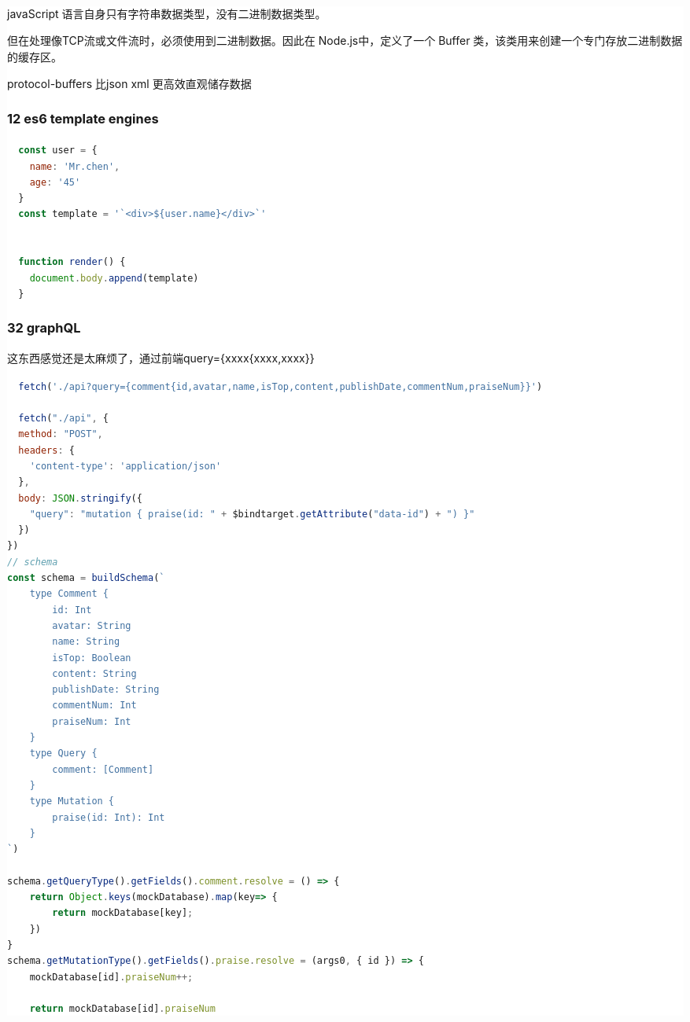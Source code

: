 javaScript 语言自身只有字符串数据类型，没有二进制数据类型。

但在处理像TCP流或文件流时，必须使用到二进制数据。因此在 Node.js中，定义了一个 Buffer 类，该类用来创建一个专门存放二进制数据的缓存区。

protocol-buffers 比json xml 更高效直观储存数据

### 12 es6 template engines

```javascript
  const user = {
    name: 'Mr.chen',
    age: '45'
  }
  const template = '`<div>${user.name}</div>`'


  function render() {
    document.body.append(template)
  }
```

### 32 graphQL

这东西感觉还是太麻烦了，通过前端query={xxxx{xxxx,xxxx}}

```javascript
  fetch('./api?query={comment{id,avatar,name,isTop,content,publishDate,commentNum,praiseNum}}')

  fetch("./api", {
  method: "POST",
  headers: {
    'content-type': 'application/json'
  },
  body: JSON.stringify({
    "query": "mutation { praise(id: " + $bindtarget.getAttribute("data-id") + ") }"
  })
})
// schema
const schema = buildSchema(`
    type Comment {
        id: Int
        avatar: String
        name: String
        isTop: Boolean
        content: String
        publishDate: String
        commentNum: Int
        praiseNum: Int
    }
    type Query {
        comment: [Comment]
    }
    type Mutation {
        praise(id: Int): Int
    }
`)

schema.getQueryType().getFields().comment.resolve = () => {
    return Object.keys(mockDatabase).map(key=> {
        return mockDatabase[key];
    })
}
schema.getMutationType().getFields().praise.resolve = (args0, { id }) => {
    mockDatabase[id].praiseNum++;

    return mockDatabase[id].praiseNum
```